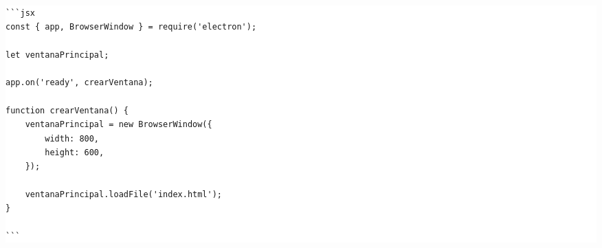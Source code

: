     ```jsx
    const { app, BrowserWindow } = require('electron');
    
    let ventanaPrincipal;
    
    app.on('ready', crearVentana);
    
    function crearVentana() {
        ventanaPrincipal = new BrowserWindow({
            width: 800,
            height: 600,
        });
    
        ventanaPrincipal.loadFile('index.html');
    }
    
    ```